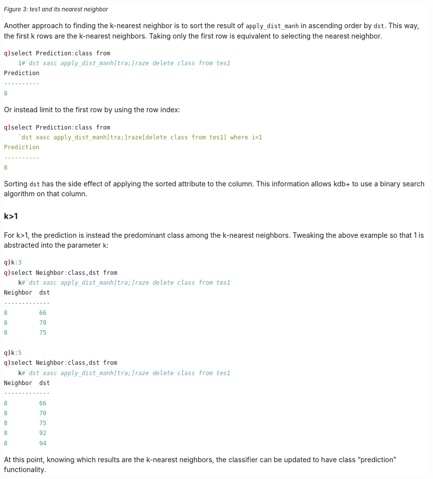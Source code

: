 <small>_Figure 3: tes1 and its nearest neighbor_</small>

Another approach to finding the k-nearest neighbor is to sort the result of `apply_dist_manh` in ascending order by `dst`. This way, the first k rows are the k-nearest neighbors. Taking only the first row is equivalent to selecting the nearest neighbor.

```q
q)select Prediction:class from
    1#`dst xasc apply_dist_manh[tra;]raze delete class from tes1
Prediction
----------
8
```

Or instead limit to the first row by using the row index:

```q
q)select Prediction:class from 
    `dst xasc apply_dist_manh[tra;]raze[delete class from tes1] where i<1
Prediction
----------
8
```

Sorting `dst` has the side effect of applying the sorted attribute to the column. This information allows kdb+ to use a binary search algorithm on that column.


### k&gt;1

For k&gt;1, the prediction is instead the predominant class among the k-nearest neighbors. Tweaking the above example so that 1 is abstracted into the parameter `k`:

```q
q)k:3
q)select Neighbor:class,dst from 
    k#`dst xasc apply_dist_manh[tra;]raze delete class from tes1
Neighbor  dst
-------------
8         66 
8         70 
8         75

q)k:5
q)select Neighbor:class,dst from 
    k#`dst xasc apply_dist_manh[tra;]raze delete class from tes1
Neighbor  dst
-------------
8         66
8         70
8         75
8         92
8         94
```

At this point, knowing which results are the k-nearest neighbors, the classifier can be updated to have class “prediction” functionality.
